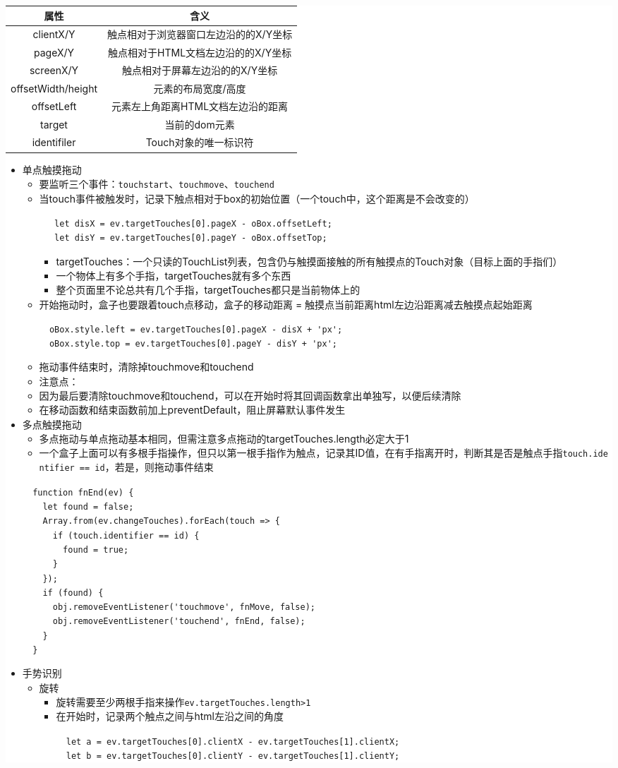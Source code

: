 |属性               | 含义|
|:-----------------:|:---:|
|clientX/Y          | 触点相对于浏览器窗口左边沿的的X/Y坐标|
|pageX/Y            | 触点相对于HTML文档左边沿的的X/Y坐标|
|screenX/Y          | 触点相对于屏幕左边沿的的X/Y坐标|
|offsetWidth/height | 元素的布局宽度/高度|
|offsetLeft         | 元素左上角距离HTML文档左边沿的距离|
|target             | 当前的dom元素|
|identifiler        | Touch对象的唯一标识符|

* 单点触摸拖动
  * 要监听三个事件：`touchstart`、`touchmove`、`touchend`
  * 当touch事件被触发时，记录下触点相对于box的初始位置（一个touch中，这个距离是不会改变的）
    ```
       let disX = ev.targetTouches[0].pageX - oBox.offsetLeft;
       let disY = ev.targetTouches[0].pageY - oBox.offsetTop;
    ```
      * targetTouches：一个只读的TouchList列表，包含仍与触摸面接触的所有触摸点的Touch对象（目标上面的手指们）
      * 一个物体上有多个手指，targetTouches就有多个东西
      * 整个页面里不论总共有几个手指，targetTouches都只是当前物体上的
  * 开始拖动时，盒子也要跟着touch点移动，盒子的移动距离 = 触摸点当前距离html左边沿距离减去触摸点起始距离
    ```
      oBox.style.left = ev.targetTouches[0].pageX - disX + 'px';
      oBox.style.top = ev.targetTouches[0].pageY - disY + 'px';
    ```
  * 拖动事件结束时，清除掉touchmove和touchend
  * 注意点：
  * 因为最后要清除touchmove和touchend，可以在开始时将其回调函数拿出单独写，以便后续清除
  * 在移动函数和结束函数前加上preventDefault，阻止屏幕默认事件发生               
* 多点触摸拖动
  * 多点拖动与单点拖动基本相同，但需注意多点拖动的targetTouches.length必定大于1
  * 一个盒子上面可以有多根手指操作，但只以第一根手指作为触点，记录其ID值，在有手指离开时，判断其是否是触点手指`touch.identifier == id`，若是，则拖动事件结束
   ```
     function fnEnd(ev) {
       let found = false;
       Array.from(ev.changeTouches).forEach(touch => {
         if (touch.identifier == id) {
           found = true;
         }
       });
       if (found) {
         obj.removeEventListener('touchmove', fnMove, false);
         obj.removeEventListener('touchend', fnEnd, false);
       }
     }
   ```
* 手势识别
  * 旋转
    * 旋转需要至少两根手指来操作`ev.targetTouches.length>1`
    * 在开始时，记录两个触点之间与html左沿之间的角度
      ```
        let a = ev.targetTouches[0].clientX - ev.targetTouches[1].clientX;
        let b = ev.targetTouches[0].clientY - ev.targetTouches[1].clientY;
